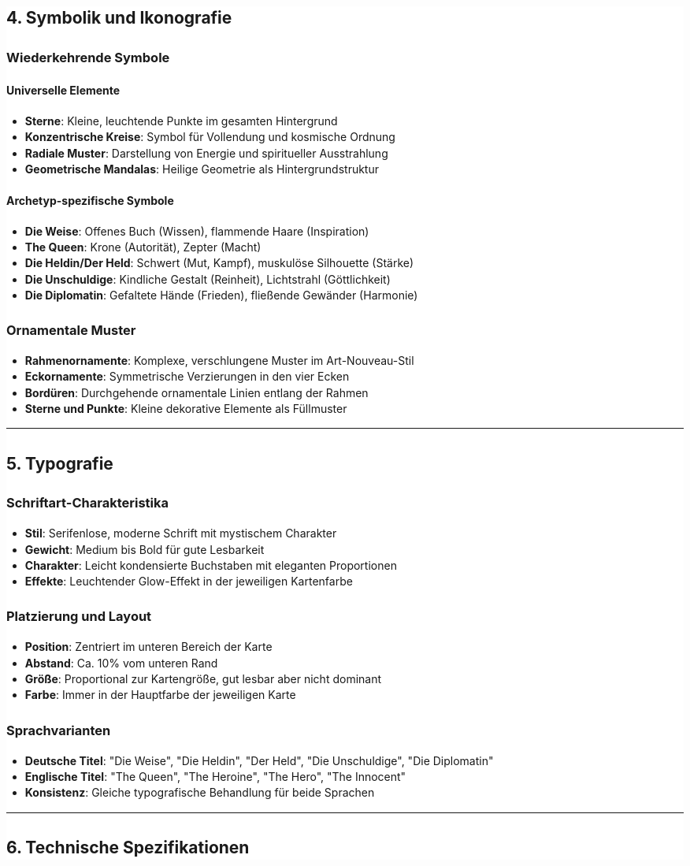 
## 4. Symbolik und Ikonografie

### Wiederkehrende Symbole

#### Universelle Elemente
- **Sterne**: Kleine, leuchtende Punkte im gesamten Hintergrund
- **Konzentrische Kreise**: Symbol für Vollendung und kosmische Ordnung
- **Radiale Muster**: Darstellung von Energie und spiritueller Ausstrahlung
- **Geometrische Mandalas**: Heilige Geometrie als Hintergrundstruktur

#### Archetyp-spezifische Symbole
- **Die Weise**: Offenes Buch (Wissen), flammende Haare (Inspiration)
- **The Queen**: Krone (Autorität), Zepter (Macht)
- **Die Heldin/Der Held**: Schwert (Mut, Kampf), muskulöse Silhouette (Stärke)
- **Die Unschuldige**: Kindliche Gestalt (Reinheit), Lichtstrahl (Göttlichkeit)
- **Die Diplomatin**: Gefaltete Hände (Frieden), fließende Gewänder (Harmonie)

### Ornamentale Muster
- **Rahmenornamente**: Komplexe, verschlungene Muster im Art-Nouveau-Stil
- **Eckornamente**: Symmetrische Verzierungen in den vier Ecken
- **Bordüren**: Durchgehende ornamentale Linien entlang der Rahmen
- **Sterne und Punkte**: Kleine dekorative Elemente als Füllmuster

---

## 5. Typografie

### Schriftart-Charakteristika
- **Stil**: Serifenlose, moderne Schrift mit mystischem Charakter
- **Gewicht**: Medium bis Bold für gute Lesbarkeit
- **Charakter**: Leicht kondensierte Buchstaben mit eleganten Proportionen
- **Effekte**: Leuchtender Glow-Effekt in der jeweiligen Kartenfarbe

### Platzierung und Layout
- **Position**: Zentriert im unteren Bereich der Karte
- **Abstand**: Ca. 10% vom unteren Rand
- **Größe**: Proportional zur Kartengröße, gut lesbar aber nicht dominant
- **Farbe**: Immer in der Hauptfarbe der jeweiligen Karte

### Sprachvarianten
- **Deutsche Titel**: "Die Weise", "Die Heldin", "Der Held", "Die Unschuldige", "Die Diplomatin"
- **Englische Titel**: "The Queen", "The Heroine", "The Hero", "The Innocent"
- **Konsistenz**: Gleiche typografische Behandlung für beide Sprachen

---

## 6. Technische Spezifikationen
